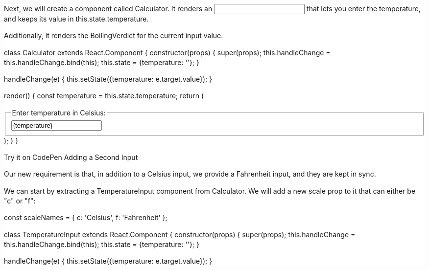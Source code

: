 Next, we will create a component called Calculator. It renders an <input> that lets you enter the temperature, and keeps its value in this.state.temperature.

Additionally, it renders the BoilingVerdict for the current input value.

class Calculator extends React.Component {
  constructor(props) {
    super(props);
    this.handleChange = this.handleChange.bind(this);
    this.state = {temperature: ''};
  }

  handleChange(e) {
    this.setState({temperature: e.target.value});
  }

  render() {
    const temperature = this.state.temperature;
    return (
      <fieldset>
        <legend>Enter temperature in Celsius:</legend>
        <input
          value={temperature}
          onChange={this.handleChange} />
        <BoilingVerdict
          celsius={parseFloat(temperature)} />
      </fieldset>
    );
  }
}

Try it on CodePen
Adding a Second Input

Our new requirement is that, in addition to a Celsius input, we provide a Fahrenheit input, and they are kept in sync.

We can start by extracting a TemperatureInput component from Calculator. We will add a new scale prop to it that can either be "c" or "f":

const scaleNames = {
  c: 'Celsius',
  f: 'Fahrenheit'
};

class TemperatureInput extends React.Component {
  constructor(props) {
    super(props);
    this.handleChange = this.handleChange.bind(this);
    this.state = {temperature: ''};
  }

  handleChange(e) {
    this.setState({temperature: e.target.value});
  }
